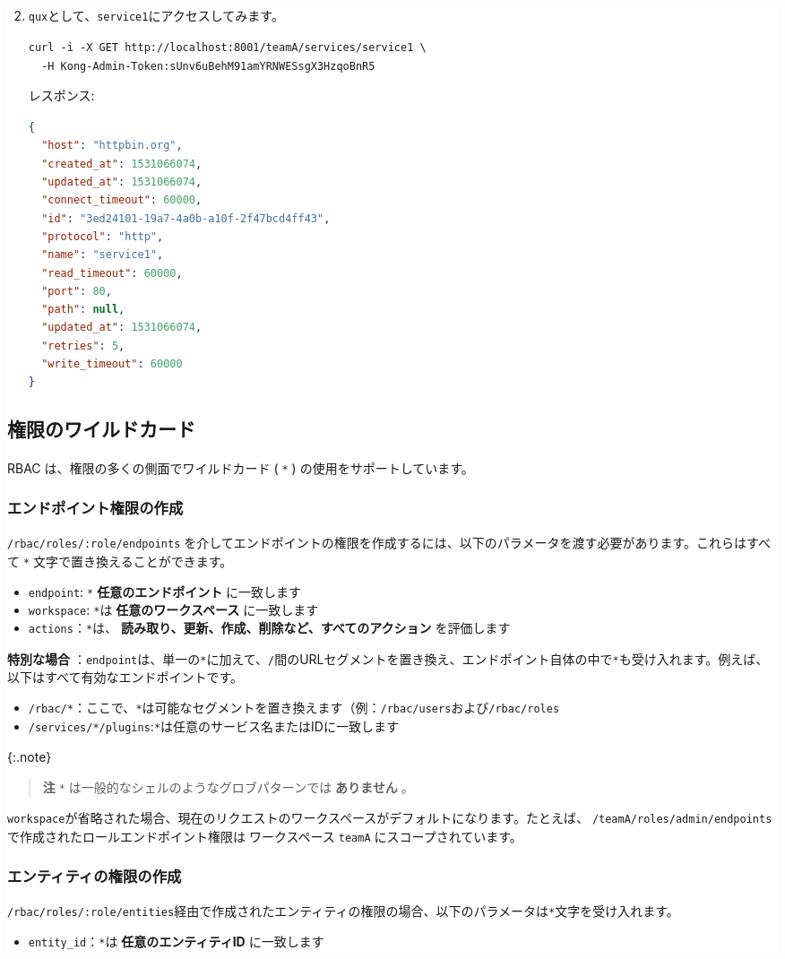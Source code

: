 2. `qux`として、`service1`にアクセスしてみます。

       curl -i -X GET http://localhost:8001/teamA/services/service1 \
         -H Kong-Admin-Token:sUnv6uBehM91amYRNWESsgX3HzqoBnR5

   レスポンス: 

   ```json
   {
     "host": "httpbin.org",
     "created_at": 1531066074,
     "updated_at": 1531066074,
     "connect_timeout": 60000,
     "id": "3ed24101-19a7-4a0b-a10f-2f47bcd4ff43",
     "protocol": "http",
     "name": "service1",
     "read_timeout": 60000,
     "port": 80,
     "path": null,
     "updated_at": 1531066074,
     "retries": 5,
     "write_timeout": 60000
   }
   ```

権限のワイルドカード
----------

RBAC は、権限の多くの側面でワイルドカード \( `*` \) の使用をサポートしています。

### エンドポイント権限の作成

`/rbac/roles/:role/endpoints` を介してエンドポイントの権限を作成するには、以下のパラメータを渡す必要があります。これらはすべて `*` 文字で置き換えることができます。

* `endpoint`: `*` **任意のエンドポイント** に一致します
* `workspace`: `*`は **任意のワークスペース** に一致します
* `actions`：`*`は、 **読み取り、更新、作成、削除など、すべてのアクション** を評価します

**特別な場合** ：`endpoint`は、単一の`*`に加えて、`/`間のURLセグメントを置き換え、エンドポイント自体の中で`*`も受け入れます。例えば、
以下はすべて有効なエンドポイントです。

* `/rbac/*`：ここで、`*`は可能なセグメントを置き換えます（例：`/rbac/users`および`/rbac/roles`
* `/services/*/plugins`:`*`は任意のサービス名またはIDに一致します

{:.note}
> 
> **注** `*` は一般的なシェルのようなグロブパターンでは **ありません** 。

`workspace`が省略された場合、現在のリクエストのワークスペースがデフォルトになります。たとえば、
`/teamA/roles/admin/endpoints` で作成されたロールエンドポイント権限は
ワークスペース `teamA` にスコープされています。

### エンティティの権限の作成

`/rbac/roles/:role/entities`経由で作成されたエンティティの権限の場合、以下のパラメータは`*`文字を受け入れます。

* `entity_id`：`*`は **任意のエンティティID** に一致します
